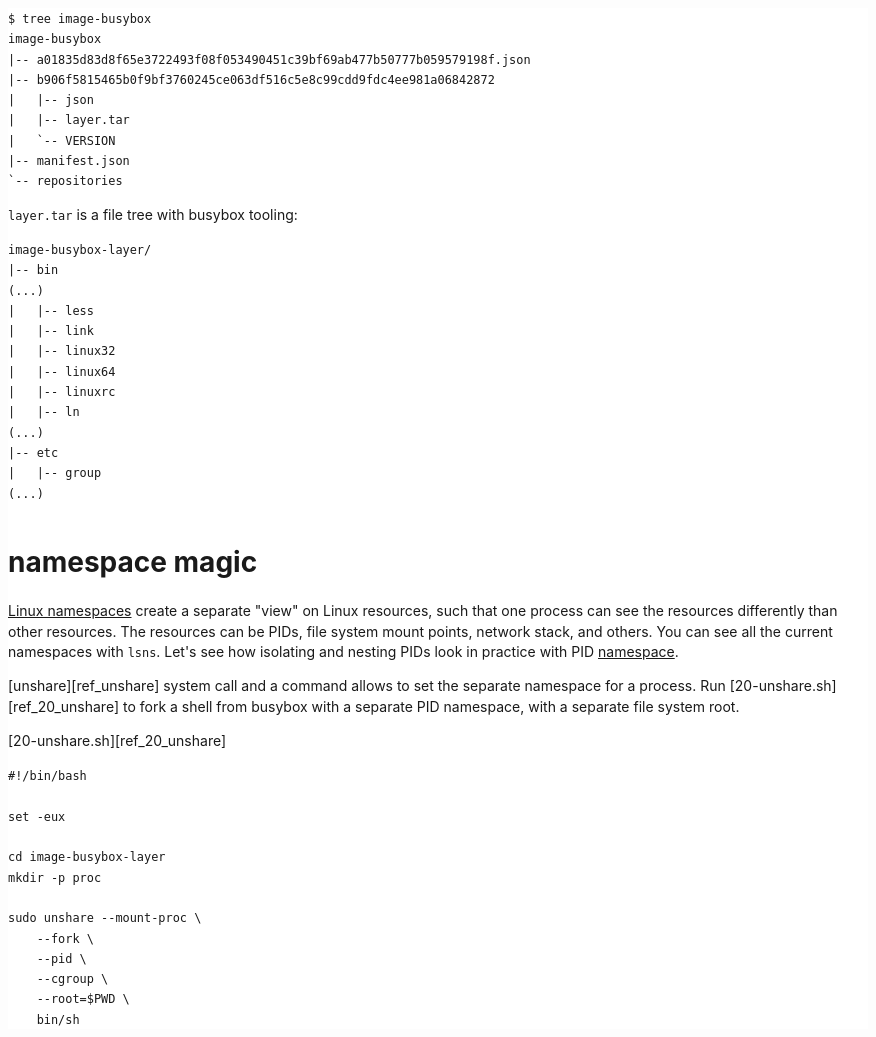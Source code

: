 [ref_busybox]:https://hub.docker.com/_/busybox


```
$ tree image-busybox
image-busybox
|-- a01835d83d8f65e3722493f08f053490451c39bf69ab477b50777b059579198f.json
|-- b906f5815465b0f9bf3760245ce063df516c5e8c99cdd9fdc4ee981a06842872
|   |-- json
|   |-- layer.tar
|   `-- VERSION
|-- manifest.json
`-- repositories
```

`layer.tar` is a file tree with busybox tooling:

```
image-busybox-layer/
|-- bin
(...)
|   |-- less
|   |-- link
|   |-- linux32
|   |-- linux64
|   |-- linuxrc
|   |-- ln
(...)
|-- etc
|   |-- group
(...)
```


# namespace magic

[Linux namespaces][ref_linux_namespaces] create a separate "view" on Linux resources, such that one process can see the resources differently than other resources. The resources can be PIDs, file system mount points, network stack, and others.  You can see all the current namespaces with `lsns`. Let's see how isolating and nesting PIDs look in practice with PID [namespace][ref_pid_namespace].

[ref_namespaces]:https://en.wikipedia.org/wiki/Linux_namespaces
[ref_linux_namespaces]:https://man7.org/linux/man-pages/man7/namespaces.7.html
[ref_pid_namespace]:https://en.wikipedia.org/wiki/Linux_namespaces#Process_ID_(pid)

[unshare][ref_unshare] system call and a command allows to set the separate namespace for a process. Run [20-unshare.sh][ref_20_unshare] to fork a shell from busybox with a separate PID namespace, with a separate file system root. 

[20-unshare.sh][ref_20_unshare]
```
#!/bin/bash

set -eux

cd image-busybox-layer
mkdir -p proc

sudo unshare --mount-proc \
    --fork \
    --pid \
    --cgroup \
    --root=$PWD \
    bin/sh
```
